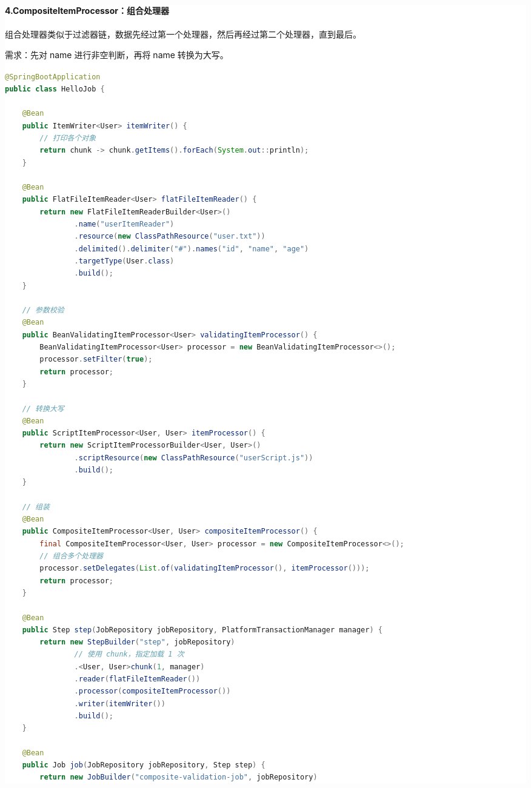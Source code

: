 #### 4.CompositeItemProcessor：组合处理器

 组合处理器类似于过滤器链，数据先经过第一个处理器，然后再经过第二个处理器，直到最后。

需求：先对 name 进行非空判断，再将 name 转换为大写。

```java
@SpringBootApplication
public class HelloJob {

    @Bean
    public ItemWriter<User> itemWriter() {
        // 打印各个对象
        return chunk -> chunk.getItems().forEach(System.out::println);
    }

    @Bean
    public FlatFileItemReader<User> flatFileItemReader() {
        return new FlatFileItemReaderBuilder<User>()
                .name("userItemReader")
                .resource(new ClassPathResource("user.txt"))
                .delimited().delimiter("#").names("id", "name", "age")
                .targetType(User.class)
                .build();
    }

    // 参数校验
    @Bean
    public BeanValidatingItemProcessor<User> validatingItemProcessor() {
        BeanValidatingItemProcessor<User> processor = new BeanValidatingItemProcessor<>();
        processor.setFilter(true);
        return processor;
    }

    // 转换大写
    @Bean
    public ScriptItemProcessor<User, User> itemProcessor() {
        return new ScriptItemProcessorBuilder<User, User>()
                .scriptResource(new ClassPathResource("userScript.js"))
                .build();
    }

    // 组装
    @Bean
    public CompositeItemProcessor<User, User> compositeItemProcessor() {
        final CompositeItemProcessor<User, User> processor = new CompositeItemProcessor<>();
        // 组合多个处理器
        processor.setDelegates(List.of(validatingItemProcessor(), itemProcessor()));
        return processor;
    }

    @Bean
    public Step step(JobRepository jobRepository, PlatformTransactionManager manager) {
        return new StepBuilder("step", jobRepository)
                // 使用 chunk，指定加载 1 次
                .<User, User>chunk(1, manager)
                .reader(flatFileItemReader())
                .processor(compositeItemProcessor())
                .writer(itemWriter())
                .build();
    }

    @Bean
    public Job job(JobRepository jobRepository, Step step) {
        return new JobBuilder("composite-validation-job", jobRepository)
```
